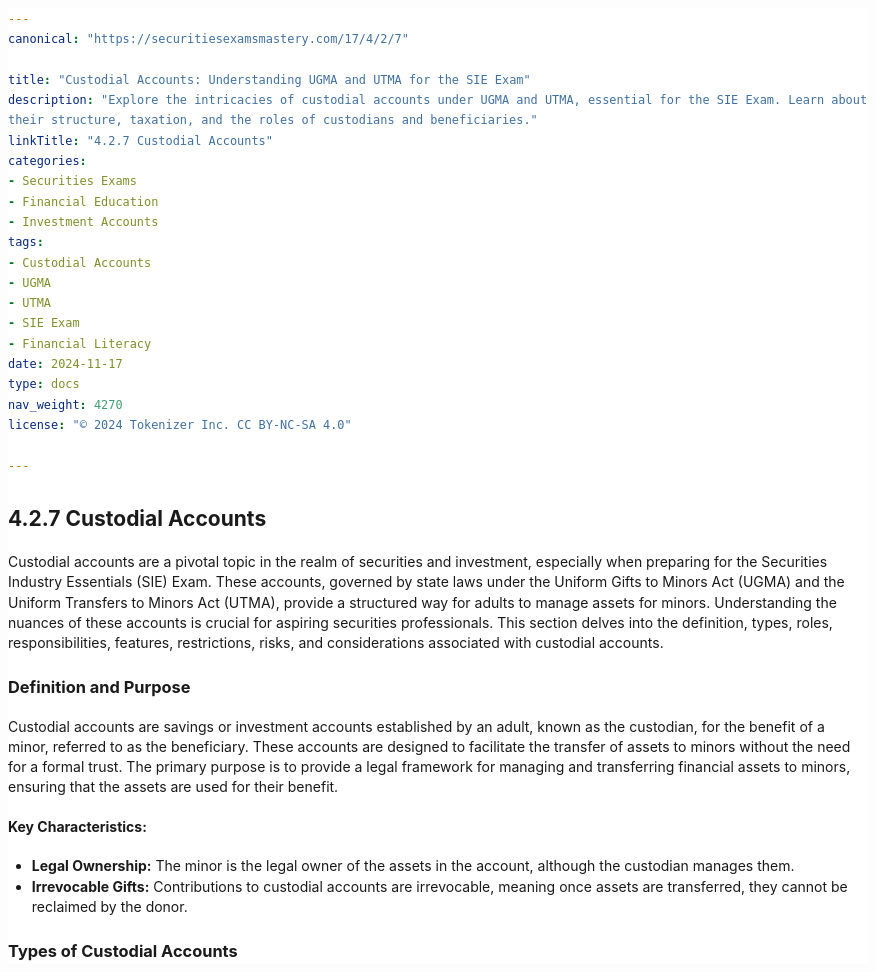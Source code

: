 ```yaml
---
canonical: "https://securitiesexamsmastery.com/17/4/2/7"

title: "Custodial Accounts: Understanding UGMA and UTMA for the SIE Exam"
description: "Explore the intricacies of custodial accounts under UGMA and UTMA, essential for the SIE Exam. Learn about their structure, taxation, and the roles of custodians and beneficiaries."
linkTitle: "4.2.7 Custodial Accounts"
categories:
- Securities Exams
- Financial Education
- Investment Accounts
tags:
- Custodial Accounts
- UGMA
- UTMA
- SIE Exam
- Financial Literacy
date: 2024-11-17
type: docs
nav_weight: 4270
license: "© 2024 Tokenizer Inc. CC BY-NC-SA 4.0"

---
```


## 4.2.7 Custodial Accounts

Custodial accounts are a pivotal topic in the realm of securities and investment, especially when preparing for the Securities Industry Essentials (SIE) Exam. These accounts, governed by state laws under the Uniform Gifts to Minors Act (UGMA) and the Uniform Transfers to Minors Act (UTMA), provide a structured way for adults to manage assets for minors. Understanding the nuances of these accounts is crucial for aspiring securities professionals. This section delves into the definition, types, roles, responsibilities, features, restrictions, risks, and considerations associated with custodial accounts.

### Definition and Purpose

Custodial accounts are savings or investment accounts established by an adult, known as the custodian, for the benefit of a minor, referred to as the beneficiary. These accounts are designed to facilitate the transfer of assets to minors without the need for a formal trust. The primary purpose is to provide a legal framework for managing and transferring financial assets to minors, ensuring that the assets are used for their benefit.

#### Key Characteristics:
- **Legal Ownership:** The minor is the legal owner of the assets in the account, although the custodian manages them.
- **Irrevocable Gifts:** Contributions to custodial accounts are irrevocable, meaning once assets are transferred, they cannot be reclaimed by the donor.

### Types of Custodial Accounts
